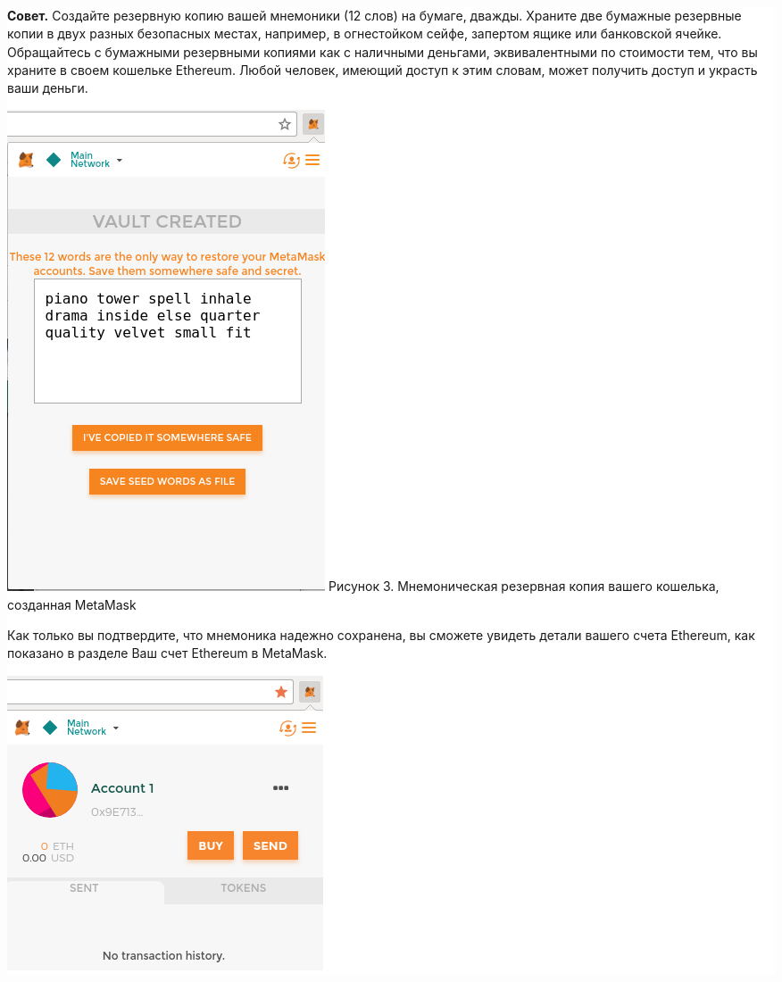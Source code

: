 __Совет.__ Создайте резервную копию вашей мнемоники (12 слов) на бумаге, дважды. Храните две бумажные резервные копии в двух разных безопасных местах, например, в огнестойком сейфе, запертом ящике или банковской ячейке. Обращайтесь с бумажными резервными копиями как с наличными деньгами, эквивалентными по стоимости тем, что вы храните в своем кошельке Ethereum. Любой человек, имеющий доступ к этим словам, может получить доступ и украсть ваши деньги.

![Мнемоническая страница MetaMask](kartinki/metamask_mnemonic.png)
Рисунок 3. Мнемоническая резервная копия вашего кошелька, созданная MetaMask

Как только вы подтвердите, что мнемоника надежно сохранена, вы сможете увидеть детали вашего счета Ethereum, как показано в разделе Ваш счет Ethereum в MetaMask.

![Страница счета в MetaMask](kartinki/metamask_account.png)
